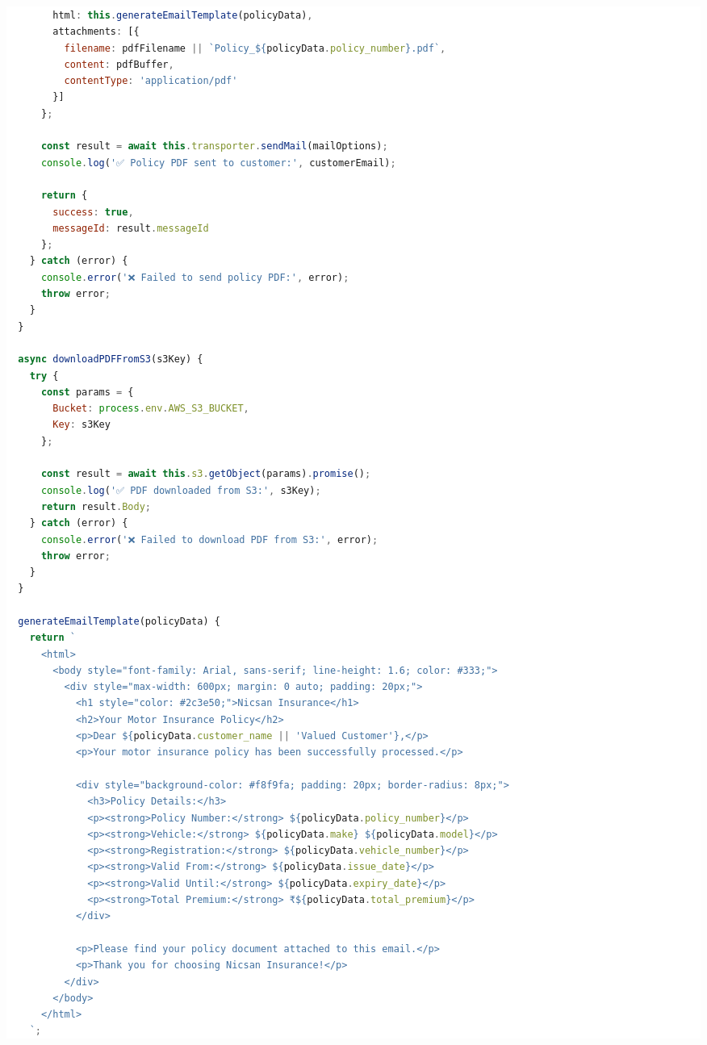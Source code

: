 ```javascript
        html: this.generateEmailTemplate(policyData),
        attachments: [{
          filename: pdfFilename || `Policy_${policyData.policy_number}.pdf`,
          content: pdfBuffer,
          contentType: 'application/pdf'
        }]
      };

      const result = await this.transporter.sendMail(mailOptions);
      console.log('✅ Policy PDF sent to customer:', customerEmail);
      
      return {
        success: true,
        messageId: result.messageId
      };
    } catch (error) {
      console.error('❌ Failed to send policy PDF:', error);
      throw error;
    }
  }

  async downloadPDFFromS3(s3Key) {
    try {
      const params = {
        Bucket: process.env.AWS_S3_BUCKET,
        Key: s3Key
      };
      
      const result = await this.s3.getObject(params).promise();
      console.log('✅ PDF downloaded from S3:', s3Key);
      return result.Body;
    } catch (error) {
      console.error('❌ Failed to download PDF from S3:', error);
      throw error;
    }
  }

  generateEmailTemplate(policyData) {
    return `
      <html>
        <body style="font-family: Arial, sans-serif; line-height: 1.6; color: #333;">
          <div style="max-width: 600px; margin: 0 auto; padding: 20px;">
            <h1 style="color: #2c3e50;">Nicsan Insurance</h1>
            <h2>Your Motor Insurance Policy</h2>
            <p>Dear ${policyData.customer_name || 'Valued Customer'},</p>
            <p>Your motor insurance policy has been successfully processed.</p>
            
            <div style="background-color: #f8f9fa; padding: 20px; border-radius: 8px;">
              <h3>Policy Details:</h3>
              <p><strong>Policy Number:</strong> ${policyData.policy_number}</p>
              <p><strong>Vehicle:</strong> ${policyData.make} ${policyData.model}</p>
              <p><strong>Registration:</strong> ${policyData.vehicle_number}</p>
              <p><strong>Valid From:</strong> ${policyData.issue_date}</p>
              <p><strong>Valid Until:</strong> ${policyData.expiry_date}</p>
              <p><strong>Total Premium:</strong> ₹${policyData.total_premium}</p>
            </div>
            
            <p>Please find your policy document attached to this email.</p>
            <p>Thank you for choosing Nicsan Insurance!</p>
          </div>
        </body>
      </html>
    `;
```